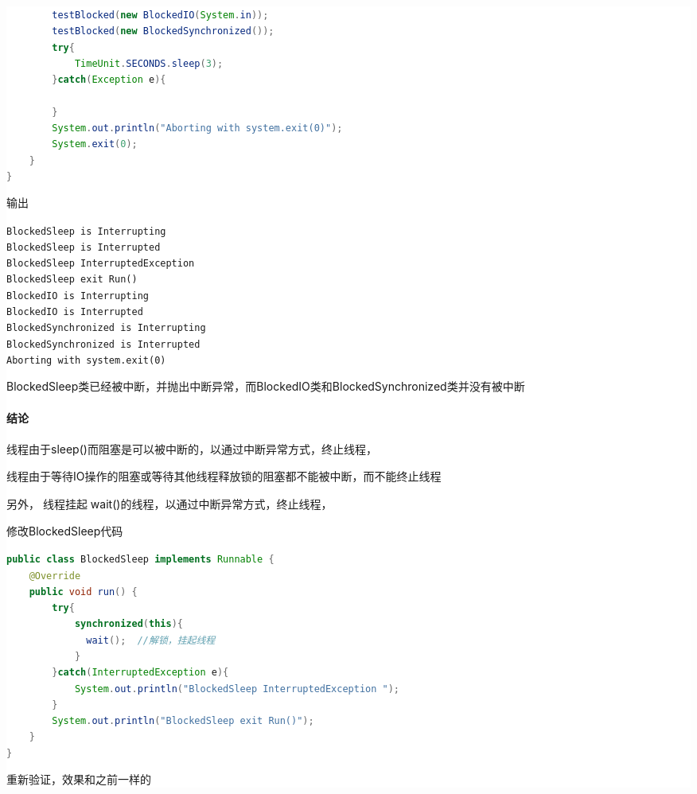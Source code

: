 ```java
        testBlocked(new BlockedIO(System.in));
        testBlocked(new BlockedSynchronized());
        try{
            TimeUnit.SECONDS.sleep(3);
        }catch(Exception e){

        }
        System.out.println("Aborting with system.exit(0)");
        System.exit(0);
    }
}
```

输出
```
BlockedSleep is Interrupting
BlockedSleep is Interrupted
BlockedSleep InterruptedException
BlockedSleep exit Run()
BlockedIO is Interrupting
BlockedIO is Interrupted
BlockedSynchronized is Interrupting
BlockedSynchronized is Interrupted
Aborting with system.exit(0)
```

BlockedSleep类已经被中断，并抛出中断异常，而BlockedIO类和BlockedSynchronized类并没有被中断

#### 结论

线程由于sleep()而阻塞是可以被中断的，以通过中断异常方式，终止线程，

线程由于等待IO操作的阻塞或等待其他线程释放锁的阻塞都不能被中断，而不能终止线程

另外， 线程挂起 wait()的线程，以通过中断异常方式，终止线程，

修改BlockedSleep代码
```java
public class BlockedSleep implements Runnable {
    @Override
    public void run() {
        try{
            synchronized(this){
              wait();  //解锁，挂起线程
            }
        }catch(InterruptedException e){
            System.out.println("BlockedSleep InterruptedException ");
        }
        System.out.println("BlockedSleep exit Run()");
    }
}
```
重新验证，效果和之前一样的
